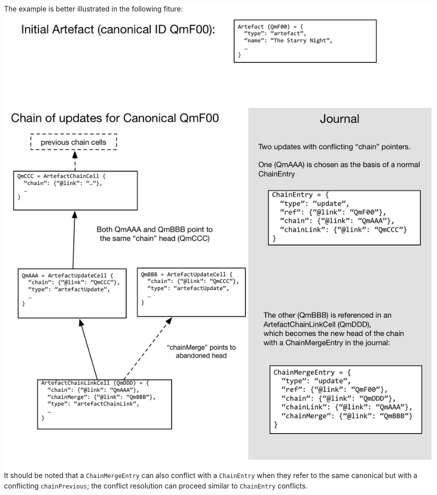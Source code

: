 The example is better illustrated in the following fiture:
![Diagram](images/rfc2-transaction-merge.png)

It should be noted that a `ChainMergeEntry` can also conflict with a
`ChainEntry` when they refer to the same canonical but with a
conflicting `chainPrevious`; the conflict resolution can proceed similar
to `ChainEntry` conflicts.
